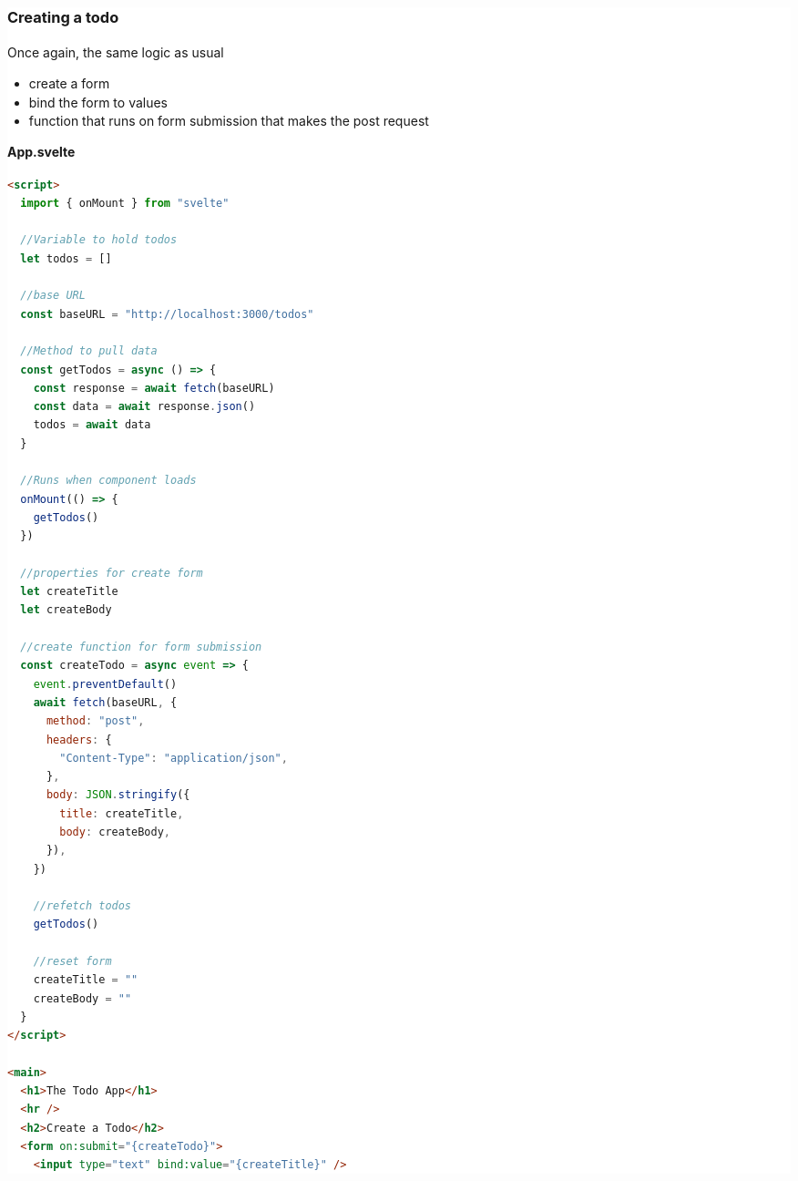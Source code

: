 ### Creating a todo

Once again, the same logic as usual

- create a form
- bind the form to values
- function that runs on form submission that makes the post request

**App.svelte**

```html
<script>
  import { onMount } from "svelte"

  //Variable to hold todos
  let todos = []

  //base URL
  const baseURL = "http://localhost:3000/todos"

  //Method to pull data
  const getTodos = async () => {
    const response = await fetch(baseURL)
    const data = await response.json()
    todos = await data
  }

  //Runs when component loads
  onMount(() => {
    getTodos()
  })

  //properties for create form
  let createTitle
  let createBody

  //create function for form submission
  const createTodo = async event => {
    event.preventDefault()
    await fetch(baseURL, {
      method: "post",
      headers: {
        "Content-Type": "application/json",
      },
      body: JSON.stringify({
        title: createTitle,
        body: createBody,
      }),
    })

    //refetch todos
    getTodos()

    //reset form
    createTitle = ""
    createBody = ""
  }
</script>

<main>
  <h1>The Todo App</h1>
  <hr />
  <h2>Create a Todo</h2>
  <form on:submit="{createTodo}">
    <input type="text" bind:value="{createTitle}" />
```